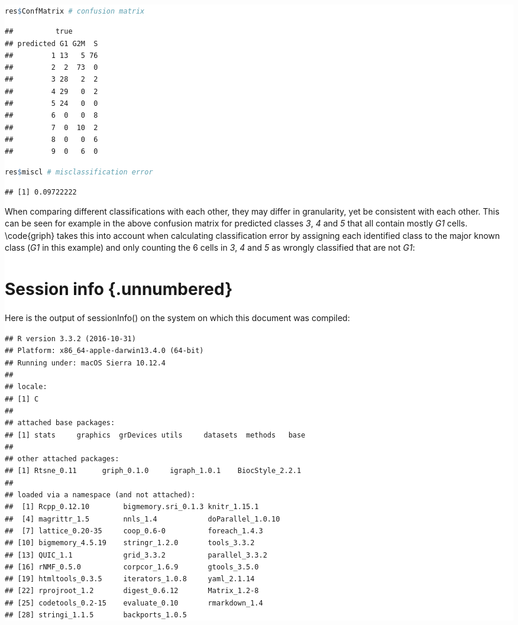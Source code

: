 ```r
res$ConfMatrix # confusion matrix
```

```
##          true
## predicted G1 G2M  S
##         1 13   5 76
##         2  2  73  0
##         3 28   2  2
##         4 29   0  2
##         5 24   0  0
##         6  0   0  8
##         7  0  10  2
##         8  0   0  6
##         9  0   6  0
```

```r
res$miscl # misclassification error
```

```
## [1] 0.09722222
```

When comparing different classifications with each other, they may differ in granularity,
yet be consistent with each other. This can be seen for example in the above confusion
matrix for predicted classes *3*, *4* and *5* that all contain mostly *G1* cells.
\code{griph} takes this into account when calculating classification error by assigning
each identified class to the major known class (*G1* in this example) and only counting
the 6 cells in *3*, *4* and *5* as wrongly classified that are not *G1*:  




# Session info {.unnumbered}
Here is the output of sessionInfo() on the system on which this document was compiled:

```
## R version 3.3.2 (2016-10-31)
## Platform: x86_64-apple-darwin13.4.0 (64-bit)
## Running under: macOS Sierra 10.12.4
## 
## locale:
## [1] C
## 
## attached base packages:
## [1] stats     graphics  grDevices utils     datasets  methods   base     
## 
## other attached packages:
## [1] Rtsne_0.11      griph_0.1.0     igraph_1.0.1    BiocStyle_2.2.1
## 
## loaded via a namespace (and not attached):
##  [1] Rcpp_0.12.10        bigmemory.sri_0.1.3 knitr_1.15.1       
##  [4] magrittr_1.5        nnls_1.4            doParallel_1.0.10  
##  [7] lattice_0.20-35     coop_0.6-0          foreach_1.4.3      
## [10] bigmemory_4.5.19    stringr_1.2.0       tools_3.3.2        
## [13] QUIC_1.1            grid_3.3.2          parallel_3.3.2     
## [16] rNMF_0.5.0          corpcor_1.6.9       gtools_3.5.0       
## [19] htmltools_0.3.5     iterators_1.0.8     yaml_2.1.14        
## [22] rprojroot_1.2       digest_0.6.12       Matrix_1.2-8       
## [25] codetools_0.2-15    evaluate_0.10       rmarkdown_1.4      
## [28] stringi_1.1.5       backports_1.0.5
```





